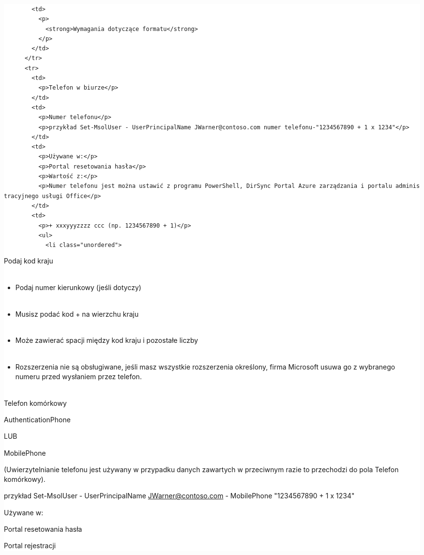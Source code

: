             <td>
              <p>
                <strong>Wymagania dotyczące formatu</strong>
              </p>
            </td>
          </tr>
          <tr>
            <td>
              <p>Telefon w biurze</p>
            </td>
            <td>
              <p>Numer telefonu</p>
              <p>przykład Set-MsolUser - UserPrincipalName JWarner@contoso.com numer telefonu-"1234567890 + 1 x 1234"</p>
            </td>
            <td>
              <p>Używane w:</p>
              <p>Portal resetowania hasła</p>
              <p>Wartość z:</p>
              <p>Numer telefonu jest można ustawić z programu PowerShell, DirSync Portal Azure zarządzania i portalu administracyjnego usługi Office</p>
            </td>
            <td>
              <p>+ xxxyyyzzzz ccc (np. 1234567890 + 1)</p>
              <ul>
                <li class="unordered">
Podaj kod kraju<br><br></li>
              </ul>
              <ul>
                <li class="unordered">
Podaj numer kierunkowy (jeśli dotyczy)<br><br></li>
              </ul>
              <ul>
                <li class="unordered">
Musisz podać kod + na wierzchu kraju<br><br></li>
              </ul>
              <ul>
                <li class="unordered">
Może zawierać spacji między kod kraju i pozostałe liczby<br><br></li>
              </ul>
              <ul>
                <li class="unordered">
Rozszerzenia nie są obsługiwane, jeśli masz wszystkie rozszerzenia określony, firma Microsoft usuwa go z wybranego numeru przed wysłaniem przez telefon.<br><br></li>
              </ul>
            </td>
          </tr>
          <tr>
            <td>
              <p>Telefon komórkowy</p>
            </td>
            <td>
              <p>AuthenticationPhone</p>
              <p>LUB</p>
              <p>MobilePhone</p>
              <p>(Uwierzytelnianie telefonu jest używany w przypadku danych zawartych w przeciwnym razie to przechodzi do pola Telefon komórkowy).</p>
              <p>przykład Set-MsolUser - UserPrincipalName JWarner@contoso.com - MobilePhone "1234567890 + 1 x 1234"</p>
            </td>
            <td>
              <p>Używane w:</p>
              <p>Portal resetowania hasła</p>
              <p>Portal rejestracji</p>